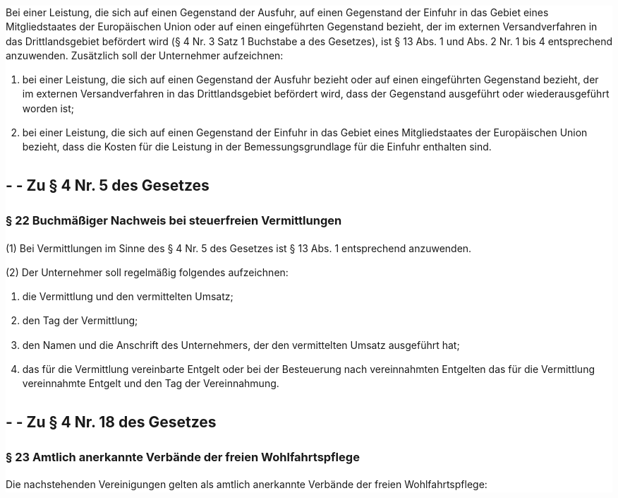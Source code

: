 Bei einer Leistung, die sich auf einen Gegenstand der Ausfuhr, auf
einen Gegenstand der Einfuhr in das Gebiet eines Mitgliedstaates der
Europäischen Union oder auf einen eingeführten Gegenstand bezieht, der
im externen Versandverfahren in das Drittlandsgebiet befördert wird (§
4 Nr. 3 Satz 1 Buchstabe a des Gesetzes), ist § 13 Abs. 1 und Abs. 2
Nr. 1 bis 4 entsprechend anzuwenden. Zusätzlich soll der Unternehmer
aufzeichnen:

1.  bei einer Leistung, die sich auf einen Gegenstand der Ausfuhr bezieht
    oder auf einen eingeführten Gegenstand bezieht, der im externen
    Versandverfahren in das Drittlandsgebiet befördert wird, dass der
    Gegenstand ausgeführt oder wiederausgeführt worden ist;


2.  bei einer Leistung, die sich auf einen Gegenstand der Einfuhr in das
    Gebiet eines Mitgliedstaates der Europäischen Union bezieht, dass die
    Kosten für die Leistung in der Bemessungsgrundlage für die Einfuhr
    enthalten sind.





## - - Zu § 4 Nr. 5 des Gesetzes



### § 22 Buchmäßiger Nachweis bei steuerfreien Vermittlungen

(1) Bei Vermittlungen im Sinne des § 4 Nr. 5 des Gesetzes ist § 13
Abs. 1 entsprechend anzuwenden.

(2) Der Unternehmer soll regelmäßig folgendes aufzeichnen:

1.  die Vermittlung und den vermittelten Umsatz;


2.  den Tag der Vermittlung;


3.  den Namen und die Anschrift des Unternehmers, der den vermittelten
    Umsatz ausgeführt hat;


4.  das für die Vermittlung vereinbarte Entgelt oder bei der Besteuerung
    nach vereinnahmten Entgelten das für die Vermittlung vereinnahmte
    Entgelt und den Tag der Vereinnahmung.





## - - Zu § 4 Nr. 18 des Gesetzes



### § 23 Amtlich anerkannte Verbände der freien Wohlfahrtspflege

Die nachstehenden Vereinigungen gelten als amtlich anerkannte Verbände
der freien Wohlfahrtspflege:
